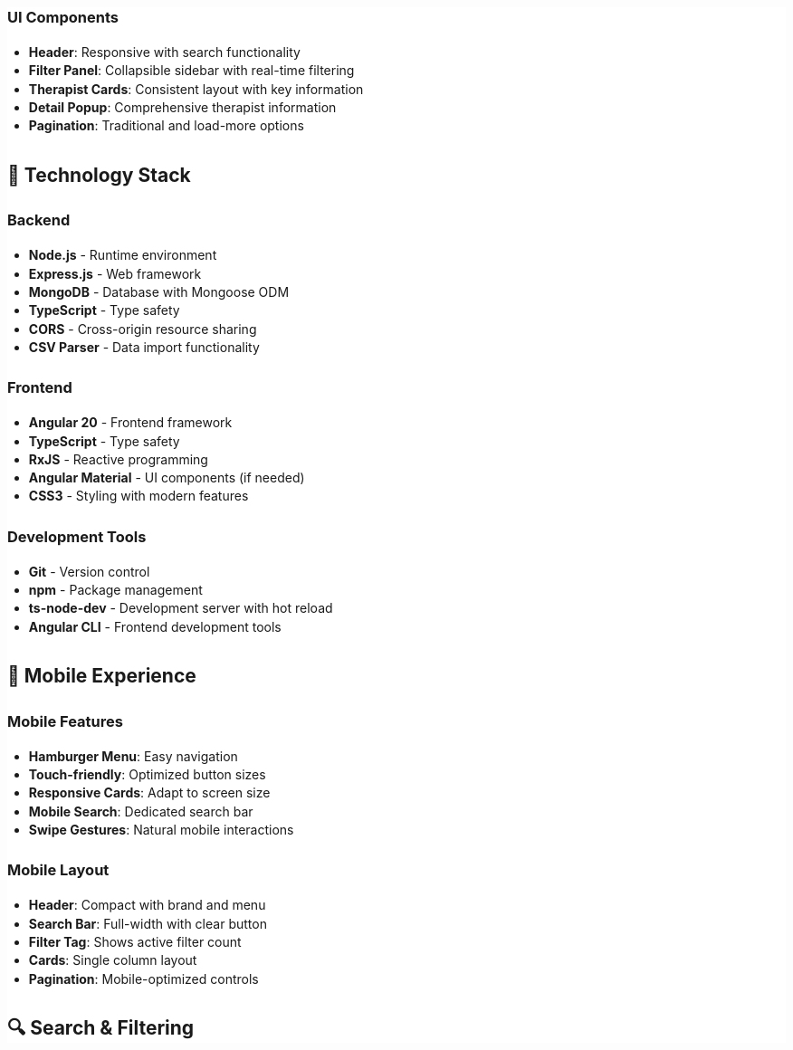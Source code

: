 ### UI Components
- **Header**: Responsive with search functionality
- **Filter Panel**: Collapsible sidebar with real-time filtering
- **Therapist Cards**: Consistent layout with key information
- **Detail Popup**: Comprehensive therapist information
- **Pagination**: Traditional and load-more options

## 🔧 Technology Stack

### Backend
- **Node.js** - Runtime environment
- **Express.js** - Web framework
- **MongoDB** - Database with Mongoose ODM
- **TypeScript** - Type safety
- **CORS** - Cross-origin resource sharing
- **CSV Parser** - Data import functionality

### Frontend
- **Angular 20** - Frontend framework
- **TypeScript** - Type safety
- **RxJS** - Reactive programming
- **Angular Material** - UI components (if needed)
- **CSS3** - Styling with modern features

### Development Tools
- **Git** - Version control
- **npm** - Package management
- **ts-node-dev** - Development server with hot reload
- **Angular CLI** - Frontend development tools

## 📱 Mobile Experience

### Mobile Features
- **Hamburger Menu**: Easy navigation
- **Touch-friendly**: Optimized button sizes
- **Responsive Cards**: Adapt to screen size
- **Mobile Search**: Dedicated search bar
- **Swipe Gestures**: Natural mobile interactions

### Mobile Layout
- **Header**: Compact with brand and menu
- **Search Bar**: Full-width with clear button
- **Filter Tag**: Shows active filter count
- **Cards**: Single column layout
- **Pagination**: Mobile-optimized controls

## 🔍 Search & Filtering
